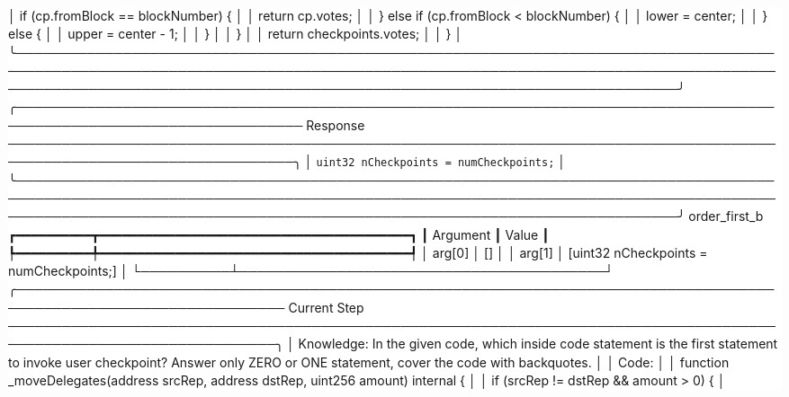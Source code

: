 │             if (cp.fromBlock == blockNumber) {                                                                                                                                                                                                       │
│                 return cp.votes;                                                                                                                                                                                                                     │
│             } else if (cp.fromBlock < blockNumber) {                                                                                                                                                                                                 │
│                 lower = center;                                                                                                                                                                                                                      │
│             } else {                                                                                                                                                                                                                                 │
│                 upper = center - 1;                                                                                                                                                                                                                  │
│             }                                                                                                                                                                                                                                        │
│         }                                                                                                                                                                                                                                            │
│         return checkpoints.votes;                                                                                                                                                                                                                    │
│     }                                                                                                                                                                                                                                                │
╰──────────────────────────────────────────────────────────────────────────────────────────────────────────────────────────────────────────────────────────────────────────────────────────────────────────────────────────────────────────────────────╯
╭────────────────────────────────────────────────────────────────────────────────────────────────────────────────────── Response ──────────────────────────────────────────────────────────────────────────────────────────────────────────────────────╮
│ `uint32 nCheckpoints = numCheckpoints;`                                                                                                                                                                                                              │
╰──────────────────────────────────────────────────────────────────────────────────────────────────────────────────────────────────────────────────────────────────────────────────────────────────────────────────────────────────────────────────────╯
                    order_first_b                     
┏━━━━━━━━━━┳━━━━━━━━━━━━━━━━━━━━━━━━━━━━━━━━━━━━━━━━━┓
┃ Argument ┃ Value                                   ┃
┡━━━━━━━━━━╇━━━━━━━━━━━━━━━━━━━━━━━━━━━━━━━━━━━━━━━━━┩
│ arg[0]   │ []                                      │
│ arg[1]   │ [uint32 nCheckpoints = numCheckpoints;] │
└──────────┴─────────────────────────────────────────┘
╭──────────────────────────────────────────────────────────────────────────────────────────────────────────────────── Current Step ────────────────────────────────────────────────────────────────────────────────────────────────────────────────────╮
│ Knowledge: In the given code, which inside code statement is the first statement to invoke user checkpoint? Answer only ZERO or ONE statement, cover the code with backquotes.                                                                       │
│ Code:                                                                                                                                                                                                                                                │
│     function _moveDelegates(address srcRep, address dstRep, uint256 amount) internal {                                                                                                                                                               │
│         if (srcRep != dstRep && amount > 0) {                                                                                                                                                                                                        │